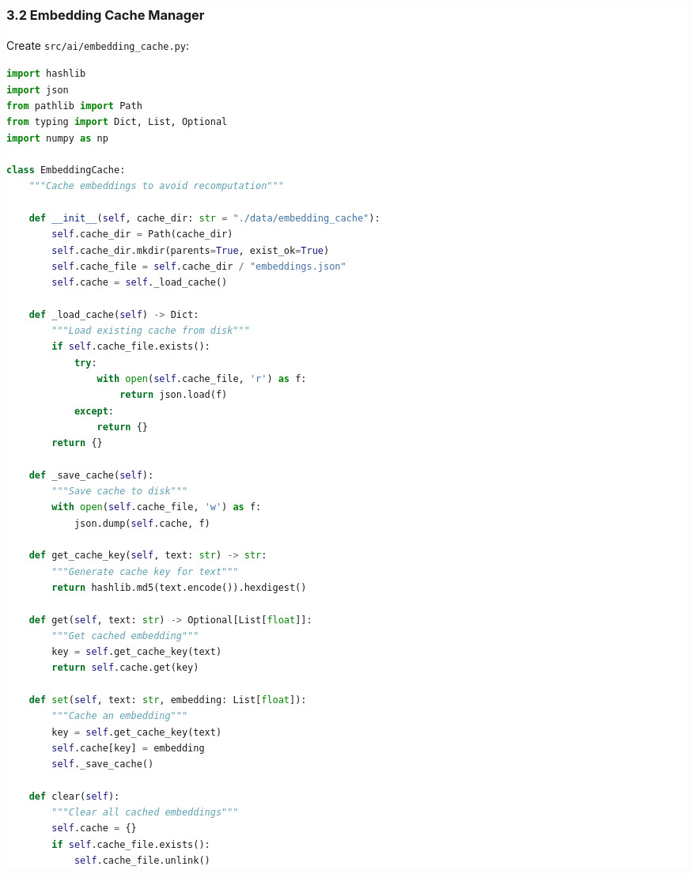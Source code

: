 ```python
```

### 3.2 Embedding Cache Manager
Create `src/ai/embedding_cache.py`:
```python
import hashlib
import json
from pathlib import Path
from typing import Dict, List, Optional
import numpy as np

class EmbeddingCache:
    """Cache embeddings to avoid recomputation"""
    
    def __init__(self, cache_dir: str = "./data/embedding_cache"):
        self.cache_dir = Path(cache_dir)
        self.cache_dir.mkdir(parents=True, exist_ok=True)
        self.cache_file = self.cache_dir / "embeddings.json"
        self.cache = self._load_cache()
    
    def _load_cache(self) -> Dict:
        """Load existing cache from disk"""
        if self.cache_file.exists():
            try:
                with open(self.cache_file, 'r') as f:
                    return json.load(f)
            except:
                return {}
        return {}
    
    def _save_cache(self):
        """Save cache to disk"""
        with open(self.cache_file, 'w') as f:
            json.dump(self.cache, f)
    
    def get_cache_key(self, text: str) -> str:
        """Generate cache key for text"""
        return hashlib.md5(text.encode()).hexdigest()
    
    def get(self, text: str) -> Optional[List[float]]:
        """Get cached embedding"""
        key = self.get_cache_key(text)
        return self.cache.get(key)
    
    def set(self, text: str, embedding: List[float]):
        """Cache an embedding"""
        key = self.get_cache_key(text)
        self.cache[key] = embedding
        self._save_cache()
    
    def clear(self):
        """Clear all cached embeddings"""
        self.cache = {}
        if self.cache_file.exists():
            self.cache_file.unlink()
```
